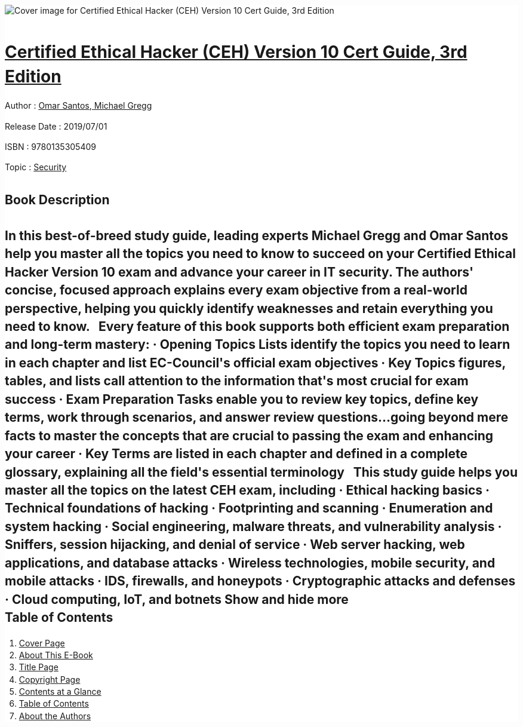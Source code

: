 ![Cover image for Certified Ethical Hacker (CEH) Version 10 Cert Guide, 3rd Edition](https://imgdetail.ebookreading.net/cover/cover/security/EB9780135305409.jpg)

[Certified Ethical Hacker (CEH) Version 10 Cert Guide, 3rd Edition](https://ebookreading.net/view/book/Certified+Ethical+Hacker+%28CEH%29+Version+10+Cert+Guide%2C+3rd+Edition-EB9780135305409_1.html "Certified Ethical Hacker (CEH) Version 10 Cert Guide, 3rd Edition")
====================================================================================================================

Author : [Omar Santos](https://ebookreading.net/search/author/Omar+Santos),[ Michael Gregg](https://ebookreading.net/search/author/+Michael+Gregg)

Release Date : 2019/07/01

ISBN : 9780135305409

Topic : [Security](https://ebookreading.net/search/category/security)

Book Description
-----------------

 In this best-of-breed study guide, leading experts Michael Gregg and Omar Santos help you master all the topics you need to know to succeed on your Certified Ethical Hacker Version 10 exam and advance your career in IT security. The authors' concise, focused approach explains every exam objective from a real-world perspective, helping you quickly identify weaknesses and retain everything you need to know.
 
Every feature of this book supports both efficient exam preparation and long-term mastery:
· Opening Topics Lists identify the topics you need to learn in each chapter and list EC-Council's official exam objectives
· Key Topics figures, tables, and lists call attention to the information that's most crucial for exam success
· Exam Preparation Tasks enable you to review key topics, define key terms, work through scenarios, and answer review questions…going beyond mere facts to master the concepts that are crucial to passing the exam and enhancing your career
· Key Terms are listed in each chapter and defined in a complete glossary, explaining all the field's essential terminology
 
This study guide helps you master all the topics on the latest CEH exam, including
· Ethical hacking basics
· Technical foundations of hacking
· Footprinting and scanning
· Enumeration and system hacking
· Social engineering, malware threats, and vulnerability analysis 
· Sniffers, session hijacking, and denial of service
· Web server hacking, web applications, and database attacks
· Wireless technologies, mobile security, and mobile attacks
· IDS, firewalls, and honeypots
· Cryptographic attacks and defenses
· Cloud computing, IoT, and botnets
        Show and hide more                
Table of Contents
-----------------

1. [Cover Page](https://ebookreading.net/view/book/Certified+Ethical+Hacker+%28CEH%29+Version+10+Cert+Guide%2C+3rd+Edition-EB9780135305409_1.html)
1. [About This E-Book](https://ebookreading.net/view/book/Certified+Ethical+Hacker+%28CEH%29+Version+10+Cert+Guide%2C+3rd+Edition-EB9780135305409_2.html)
1. [Title Page](https://ebookreading.net/view/book/Certified+Ethical+Hacker+%28CEH%29+Version+10+Cert+Guide%2C+3rd+Edition-EB9780135305409_3.html)
1. [Copyright Page](https://ebookreading.net/view/book/Certified+Ethical+Hacker+%28CEH%29+Version+10+Cert+Guide%2C+3rd+Edition-EB9780135305409_4.html)
1. [Contents at a Glance](https://ebookreading.net/view/book/Certified+Ethical+Hacker+%28CEH%29+Version+10+Cert+Guide%2C+3rd+Edition-EB9780135305409_5.html#toc01)
1. [Table of Contents](https://ebookreading.net/view/book/Certified+Ethical+Hacker+%28CEH%29+Version+10+Cert+Guide%2C+3rd+Edition-EB9780135305409_6.html#toc)
1. [About the Authors](https://ebookreading.net/view/book/Certified+Ethical+Hacker+%28CEH%29+Version+10+Cert+Guide%2C+3rd+Edition-EB9780135305409_7.html#about)